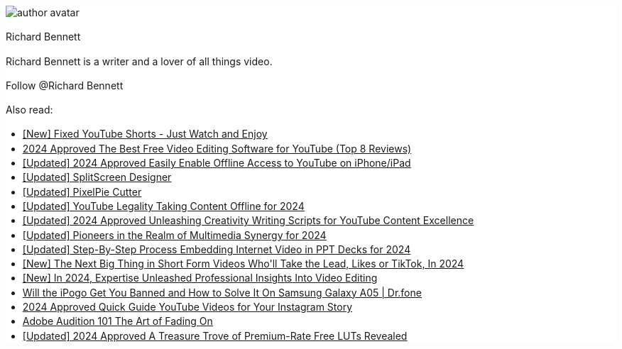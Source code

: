 ![author avatar](https://images.wondershare.com/filmora/article-images/richard-bennett.jpg)

Richard Bennett

Richard Bennett is a writer and a lover of all things video.

Follow @Richard Bennett


<ins class="adsbygoogle"
     style="display:block"
     data-ad-format="autorelaxed"
     data-ad-client="ca-pub-7571918770474297"
     data-ad-slot="1223367746"></ins>



<ins class="adsbygoogle"
     style="display:block"
     data-ad-client="ca-pub-7571918770474297"
     data-ad-slot="8358498916"
     data-ad-format="auto"
     data-full-width-responsive="true"></ins>

<span class="atpl-alsoreadstyle">Also read:</span>
<div><ul>
<li><a href="https://youtube-docs.techidaily.com/ixed-youtube-shorts-just-watch-and-enjoy/"><u>[New] Fixed YouTube Shorts - Just Watch and Enjoy</u></a></li>
<li><a href="https://youtube-docs.techidaily.com/approved-the-best-free-video-editing-software-for-youtube-top-8-reviews/"><u>2024 Approved  The Best Free Video Editing Software for YouTube (Top 8 Reviews)</u></a></li>
<li><a href="https://youtube-docs.techidaily.com/ed-2024-approved-easily-enable-offline-access-to-youtube-on-iphoneipad/"><u>[Updated] 2024 Approved  Easily Enable Offline Access to YouTube on iPhone/iPad</u></a></li>
<li><a href="https://youtube-docs.techidaily.com/ed-splitscreen-designer/"><u>[Updated] SplitScreen Designer</u></a></li>
<li><a href="https://youtube-docs.techidaily.com/ed-pixelpie-cutter/"><u>[Updated] PixelPie Cutter</u></a></li>
<li><a href="https://youtube-docs.techidaily.com/ed-youtube-legality-taking-content-offline-for-2024/"><u>[Updated] YouTube Legality  Taking Content Offline for 2024</u></a></li>
<li><a href="https://youtube-docs.techidaily.com/ed-2024-approved-unleashing-creativity-writing-scripts-for-youtube-content-excellence/"><u>[Updated] 2024 Approved  Unleashing Creativity  Writing Scripts for YouTube Content Excellence</u></a></li>
<li><a href="https://youtube-docs.techidaily.com/ed-pioneers-in-the-realm-of-multimedia-synergy-for-2024/"><u>[Updated] Pioneers in the Realm of Multimedia Synergy for 2024</u></a></li>
<li><a href="https://youtube-docs.techidaily.com/ed-step-by-step-process-embedding-internet-video-in-ppt-decks-for-2024/"><u>[Updated] Step-By-Step Process  Embedding Internet Video in PPT Decks for 2024</u></a></li>
<li><a href="https://tiktok-clips.techidaily.com/new-the-next-big-thing-in-short-form-videos-wholl-take-the-lead-likes-or-tiktok-in-2024/"><u>[New] The Next Big Thing in Short Form Videos  Who'll Take the Lead, Likes or TikTok, In 2024</u></a></li>
<li><a href="https://facebook-video-share.techidaily.com/new-in-2024-expertise-unleashed-professional-insights-into-video-editing/"><u>[New] In 2024, Expertise Unleashed  Professional Insights Into Video Editing</u></a></li>
<li><a href="https://fake-location.techidaily.com/will-the-ipogo-get-you-banned-and-how-to-solve-it-on-samsung-galaxy-a05-drfone-by-drfone-virtual-android/"><u>Will the iPogo Get You Banned and How to Solve It On Samsung Galaxy A05 | Dr.fone</u></a></li>
<li><a href="https://youtube-help.techidaily.com/2024-approved-quick-guide-youtube-videos-for-your-instagram-story/"><u>2024 Approved  Quick Guide  YouTube Videos for Your Instagram Story</u></a></li>
<li><a href="https://extra-lessons.techidaily.com/adobe-audition-101-the-art-of-fading-on/"><u>Adobe Audition 101  The Art of Fading On</u></a></li>
<li><a href="https://article-tips.techidaily.com/updated-2024-approved-a-treasure-trove-of-premium-rate-free-luts-revealed/"><u>[Updated] 2024 Approved  A Treasure Trove of Premium-Rate Free LUTs Revealed</u></a></li>